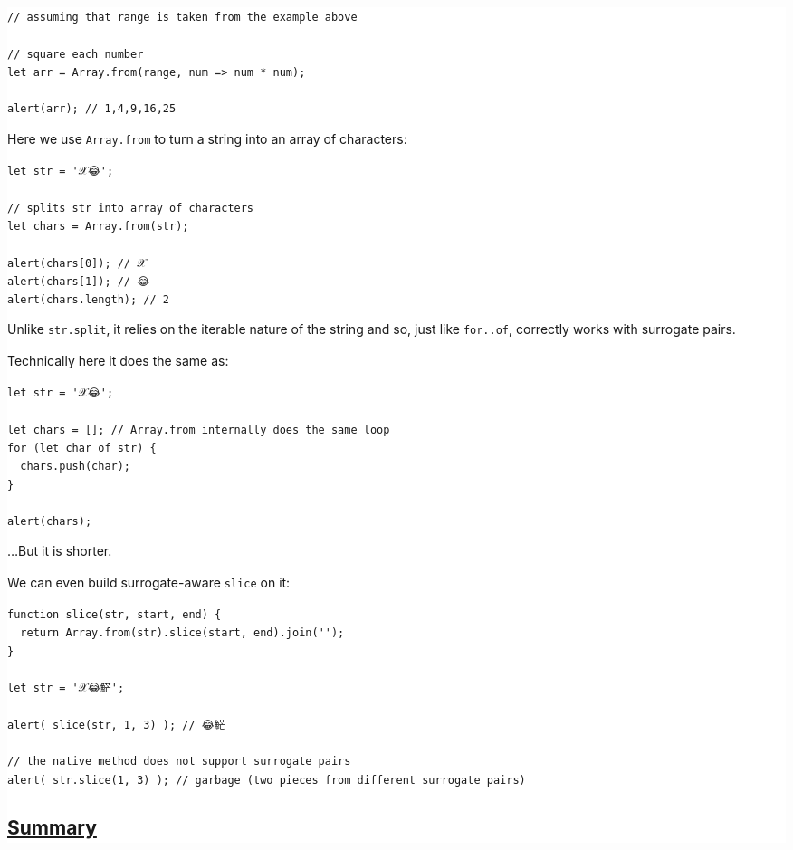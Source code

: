     // assuming that range is taken from the example above

    // square each number
    let arr = Array.from(range, num => num * num);

    alert(arr); // 1,4,9,16,25

Here we use `Array.from` to turn a string into an array of characters:

<a href="#" class="toolbar__button toolbar__button_run" title="run"></a>

<a href="#" class="toolbar__button toolbar__button_edit" title="open in sandbox"></a>

    let str = '𝒳😂';

    // splits str into array of characters
    let chars = Array.from(str);

    alert(chars[0]); // 𝒳
    alert(chars[1]); // 😂
    alert(chars.length); // 2

Unlike `str.split`, it relies on the iterable nature of the string and so, just like `for..of`, correctly works with surrogate pairs.

Technically here it does the same as:

<a href="#" class="toolbar__button toolbar__button_run" title="run"></a>

<a href="#" class="toolbar__button toolbar__button_edit" title="open in sandbox"></a>

    let str = '𝒳😂';

    let chars = []; // Array.from internally does the same loop
    for (let char of str) {
      chars.push(char);
    }

    alert(chars);

…But it is shorter.

We can even build surrogate-aware `slice` on it:

<a href="#" class="toolbar__button toolbar__button_run" title="run"></a>

<a href="#" class="toolbar__button toolbar__button_edit" title="open in sandbox"></a>

    function slice(str, start, end) {
      return Array.from(str).slice(start, end).join('');
    }

    let str = '𝒳😂𩷶';

    alert( slice(str, 1, 3) ); // 😂𩷶

    // the native method does not support surrogate pairs
    alert( str.slice(1, 3) ); // garbage (two pieces from different surrogate pairs)

## <a href="#summary" id="summary" class="main__anchor">Summary</a>
